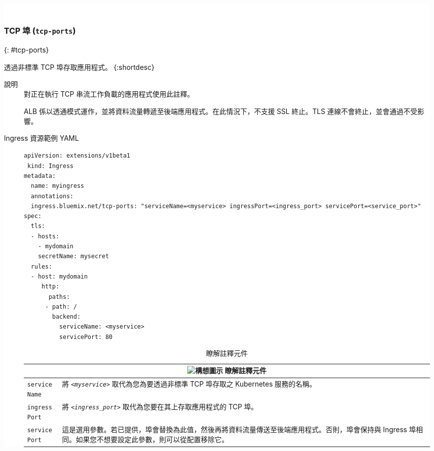 <br />


### TCP 埠 (`tcp-ports`)
{: #tcp-ports}

透過非標準 TCP 埠存取應用程式。
{:shortdesc}

<dl>
<dt>說明</dt>
<dd>
對正在執行 TCP 串流工作負載的應用程式使用此註釋。

<p class="note">ALB 係以透通模式運作，並將資料流量轉遞至後端應用程式。在此情況下，不支援 SSL 終止。TLS 連線不會終止，並會通過不受影響。</p>
</dd>


<dt>Ingress 資源範例 YAML</dt>
<dd>

<pre class="codeblock">
<code>apiVersion: extensions/v1beta1
 kind: Ingress
metadata:
  name: myingress
  annotations:
  ingress.bluemix.net/tcp-ports: "serviceName=&lt;myservice&gt; ingressPort=&lt;ingress_port&gt; servicePort=&lt;service_port&gt;"
spec:
  tls:
  - hosts:
    - mydomain
    secretName: mysecret
  rules:
  - host: mydomain
     http:
       paths:
      - path: /
        backend:
          serviceName: &lt;myservice&gt;
          servicePort: 80</code></pre>

 <table>
 <caption>瞭解註釋元件</caption>
  <thead>
  <th colspan=2><img src="images/idea.png" alt="構想圖示"/> 瞭解註釋元件</th>
  </thead>
  <tbody>
  <tr>
  <td><code>serviceName</code></td>
  <td>將 <code>&lt;<em>myservice</em>&gt;</code> 取代為您為要透過非標準 TCP 埠存取之 Kubernetes 服務的名稱。</td>
  </tr>
  <tr>
  <td><code>ingressPort</code></td>
  <td>將 <code>&lt;<em>ingress_port</em>&gt;</code> 取代為您要在其上存取應用程式的 TCP 埠。</td>
  </tr>
  <tr>
  <td><code>servicePort</code></td>
  <td>這是選用參數。若已提供，埠會替換為此值，然後再將資料流量傳送至後端應用程式。否則，埠會保持與 Ingress 埠相同。如果您不想要設定此參數，則可以從配置移除它。</td>
  </tr>
  </tbody></table>
